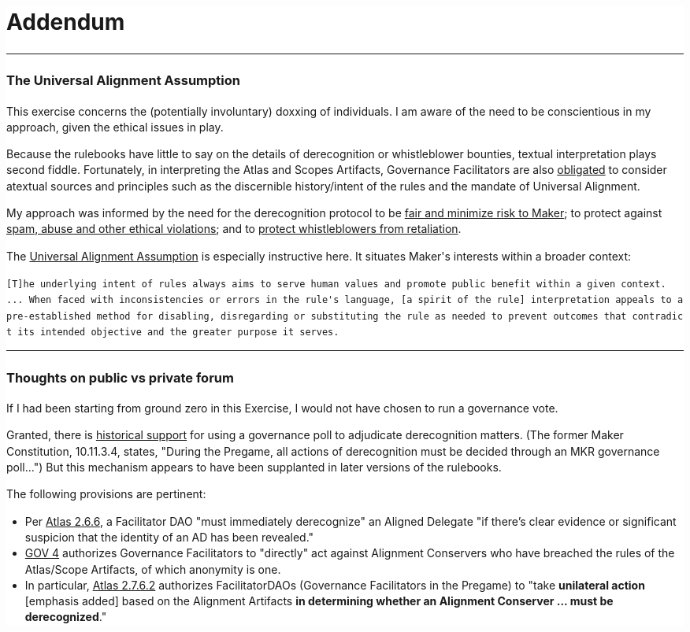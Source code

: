 # Addendum

---

### The Universal Alignment Assumption 

This exercise concerns the (potentially involuntary) doxxing of individuals. I am aware of the need to be conscientious in my approach, given the ethical issues in play. 

Because the rulebooks have little to say on the details of derecognition or whistleblower bounties, textual interpretation plays second fiddle. Fortunately, in interpreting the Atlas and Scopes Artifacts, Governance Facilitators are also [obligated](https://mips.makerdao.com/mips/details/MIP101#2-4-2-alignment-conservers-eligibility-requirements) to consider atextual sources and principles such as the discernible history/intent of the rules and the mandate of Universal Alignment. 

My approach was informed by the need for the derecognition protocol to be [fair and minimize risk to Maker](https://mips.makerdao.com/mips/details/MIP101#2-4-4); to protect against [spam, abuse and other ethical violations](https://forum.makerdao.com/t/mip102c2-sp2-mip-amendment-subproposals/20016/19#h-1011-constitutional-boundaries-of-the-arbitration-scope-framework-67); and to [protect whistleblowers from retaliation](https://forum.makerdao.com/t/mip102c2-sp2-mip-amendment-subproposals/20016/19#h-1011-constitutional-boundaries-of-the-arbitration-scope-framework-67). 

The [Universal Alignment Assumption](https://mips.makerdao.com/mips/details/MIP101#letter-of-the-rule-vs-spirit-of-the-rule) is especially instructive here. It situates Maker's interests within a broader context: 

```
[T]he underlying intent of rules always aims to serve human values and promote public benefit within a given context. ... When faced with inconsistencies or errors in the rule's language, [a spirit of the rule] interpretation appeals to a pre-established method for disabling, disregarding or substituting the rule as needed to prevent outcomes that contradict its intended objective and the greater purpose it serves.
```

---

### Thoughts on public vs private forum

If I had been starting from ground zero in this Exercise, I would not have chosen to run a governance vote. 

Granted, there is [historical support](https://forum.makerdao.com/t/mip102c2-sp2-mip-amendment-subproposals/20016/19#h-1011-constitutional-boundaries-of-the-arbitration-scope-framework-67) for using a governance poll to adjudicate derecognition matters. (The former Maker Constitution, 10.11.3.4, states, "During the Pregame, all actions of derecognition must be decided through an MKR governance poll...") But this mechanism appears to have been supplanted in later versions of the rulebooks. 

The following provisions are pertinent: 

- Per [Atlas 2.6.6](https://mips.makerdao.com/mips/details/MIP101#2-6-6-aligned-delegate-privacy), a Facilitator DAO "must immediately derecognize" an Aligned Delegate "if there’s clear evidence or significant suspicion that the identity of an AD has been revealed." 
- [GOV 4](https://mips.makerdao.com/mips/details/MIP113#4-alignment-conservers) authorizes Governance Facilitators to "directly" act against Alignment Conservers who have breached the rules of the Atlas/Scope Artifacts, of which anonymity is one. 
- In particular, [Atlas 2.7.6.2](https://mips.makerdao.com/mips/details/MIP101#2-7-6-2) authorizes FacilitatorDAOs (Governance Facilitators in the Pregame) to "take **unilateral action** [emphasis added] based on the Alignment Artifacts **in determining whether an Alignment Conserver ... must be derecognized**." 

